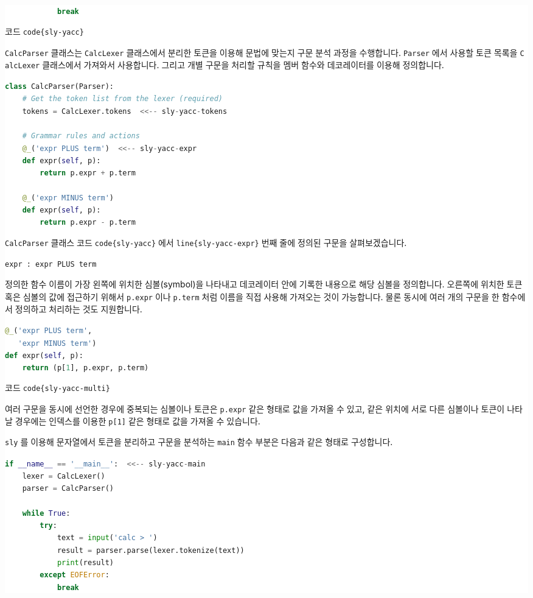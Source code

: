 ```python sly-yacc
            break
```
코드 `code{sly-yacc}`

`CalcParser` 클래스는 `CalcLexer` 클래스에서 분리한 토큰을 이용해 문법에 맞는지 구문 분석 과정을 수행합니다. `Parser` 에서 사용할 토큰 목록을 `CalcLexer` 클래스에서 가져와서 사용합니다. 그리고 개별 구문을 처리할 규칙을 멤버 함수와 데코레이터를 이용해 정의합니다.

```python sly-yacc
class CalcParser(Parser):
    # Get the token list from the lexer (required)
    tokens = CalcLexer.tokens  <<-- sly-yacc-tokens

    # Grammar rules and actions
    @_('expr PLUS term')  <<-- sly-yacc-expr
    def expr(self, p):
        return p.expr + p.term

    @_('expr MINUS term')
    def expr(self, p):
        return p.expr - p.term
```

`CalcParser` 클래스 코드 `code{sly-yacc}` 에서 `line{sly-yacc-expr}` 번째 줄에 정의된 구문을 살펴보겠습니다.

```
expr : expr PLUS term
```

정의한 함수 이름이 가장 왼쪽에 위치한 심볼(symbol)을 나타내고 데코레이터 안에 기록한 내용으로 해당 심볼을 정의합니다. 오른쪽에 위치한 토큰 혹은 심볼의 값에 접근하기 위해서 `p.expr` 이나 `p.term` 처럼 이름을 직접 사용해 가져오는 것이 가능합니다. 물론 동시에 여러 개의 구문을 한 함수에서 정의하고 처리하는 것도 지원합니다.

```python sly-yacc-multi
@_('expr PLUS term',
   'expr MINUS term')
def expr(self, p):
    return (p[1], p.expr, p.term)
```
코드 `code{sly-yacc-multi}`

여러 구문을 동시에 선언한 경우에 중복되는 심볼이나 토큰은 `p.expr` 같은 형태로 값을 가져올 수 있고, 같은 위치에 서로 다른 심볼이나 토큰이 나타날 경우에는 인덱스를 이용한 `p[1]` 같은 형태로 값을 가져올 수 있습니다.

`sly` 를 이용해 문자열에서 토큰을 분리하고 구문을 분석하는 `main` 함수 부분은 다음과 같은 형태로 구성합니다.

```python sly-yacc
if __name__ == '__main__':  <<-- sly-yacc-main
    lexer = CalcLexer()
    parser = CalcParser()

    while True:
        try:
            text = input('calc > ')
            result = parser.parse(lexer.tokenize(text))
            print(result)
        except EOFError:
            break
```
